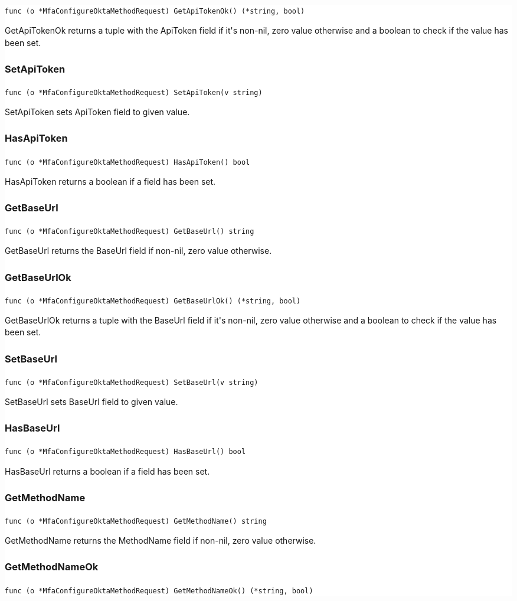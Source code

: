 `func (o *MfaConfigureOktaMethodRequest) GetApiTokenOk() (*string, bool)`

GetApiTokenOk returns a tuple with the ApiToken field if it's non-nil, zero value otherwise
and a boolean to check if the value has been set.

### SetApiToken

`func (o *MfaConfigureOktaMethodRequest) SetApiToken(v string)`

SetApiToken sets ApiToken field to given value.


### HasApiToken

`func (o *MfaConfigureOktaMethodRequest) HasApiToken() bool`

HasApiToken returns a boolean if a field has been set.




### GetBaseUrl

`func (o *MfaConfigureOktaMethodRequest) GetBaseUrl() string`

GetBaseUrl returns the BaseUrl field if non-nil, zero value otherwise.

### GetBaseUrlOk

`func (o *MfaConfigureOktaMethodRequest) GetBaseUrlOk() (*string, bool)`

GetBaseUrlOk returns a tuple with the BaseUrl field if it's non-nil, zero value otherwise
and a boolean to check if the value has been set.

### SetBaseUrl

`func (o *MfaConfigureOktaMethodRequest) SetBaseUrl(v string)`

SetBaseUrl sets BaseUrl field to given value.


### HasBaseUrl

`func (o *MfaConfigureOktaMethodRequest) HasBaseUrl() bool`

HasBaseUrl returns a boolean if a field has been set.




### GetMethodName

`func (o *MfaConfigureOktaMethodRequest) GetMethodName() string`

GetMethodName returns the MethodName field if non-nil, zero value otherwise.

### GetMethodNameOk

`func (o *MfaConfigureOktaMethodRequest) GetMethodNameOk() (*string, bool)`
